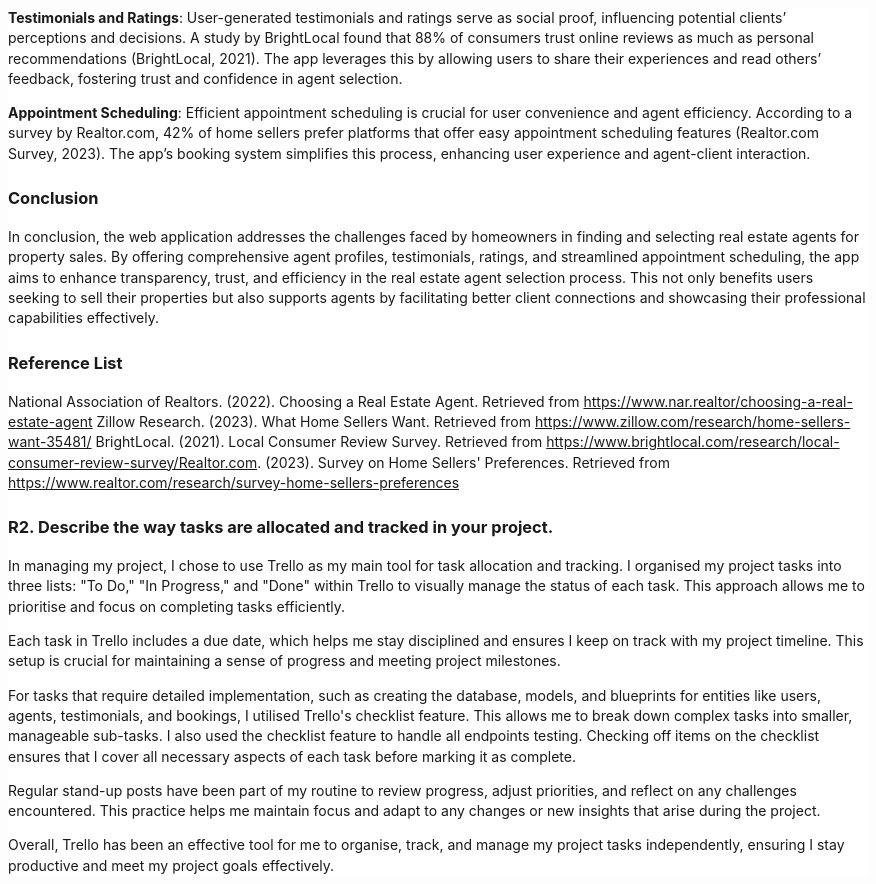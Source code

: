 **Testimonials and Ratings**: User-generated testimonials and ratings serve as social proof, influencing potential clients’ perceptions and decisions. A study by BrightLocal found that 88% of consumers trust online reviews as much as personal recommendations (BrightLocal, 2021). The app leverages this by allowing users to share their experiences and read others’ feedback, fostering trust and confidence in agent selection.

**Appointment Scheduling**: Efficient appointment scheduling is crucial for user convenience and agent efficiency. According to a survey by Realtor.com, 42% of home sellers prefer platforms that offer easy appointment scheduling features (Realtor.com Survey, 2023). The app’s booking system simplifies this process, enhancing user experience and agent-client interaction.

### Conclusion

In conclusion, the web application addresses the challenges faced by homeowners in finding and selecting real estate agents for property sales. By offering comprehensive agent profiles, testimonials, ratings, and streamlined appointment scheduling, the app aims to enhance transparency, trust, and efficiency in the real estate agent selection process. This not only benefits users seeking to sell their properties but also supports agents by facilitating better client connections and showcasing their professional capabilities effectively.

### Reference List

National Association of Realtors. (2022). Choosing a Real Estate Agent. Retrieved from  https://www.nar.realtor/choosing-a-real-estate-agent
Zillow Research. (2023). What Home Sellers Want. Retrieved from https://www.zillow.com/research/home-sellers-want-35481/
BrightLocal. (2021). Local Consumer Review Survey. Retrieved from https://www.brightlocal.com/research/local-consumer-review-survey/Realtor.com. (2023). Survey on Home Sellers' Preferences. Retrieved from https://www.realtor.com/research/survey-home-sellers-preferences

### R2. Describe the way tasks are allocated and tracked in your project.

In managing my project, I chose to use Trello as my main tool for task allocation and tracking. I organised my project tasks into three lists: "To Do," "In Progress," and "Done" within Trello to visually manage the status of each task. This approach allows me to prioritise and focus on completing tasks efficiently.

Each task in Trello includes a due date, which helps me stay disciplined and ensures I keep on track with my project timeline. This setup is crucial for maintaining a sense of progress and meeting project milestones.

For tasks that require detailed implementation, such as creating the database, models, and blueprints for entities like users, agents, testimonials, and bookings, I utilised Trello's checklist feature. This allows me to break down complex tasks into smaller, manageable sub-tasks. I also used the checklist feature to handle all endpoints testing. Checking off items on the checklist ensures that I cover all necessary aspects of each task before marking it as complete.

Regular stand-up posts have been part of my routine to review progress, adjust priorities, and reflect on any challenges encountered. This practice helps me maintain focus and adapt to any changes or new insights that arise during the project.

Overall, Trello has been an effective tool for me to organise, track, and manage my project tasks independently, ensuring I stay productive and meet my project goals effectively.
